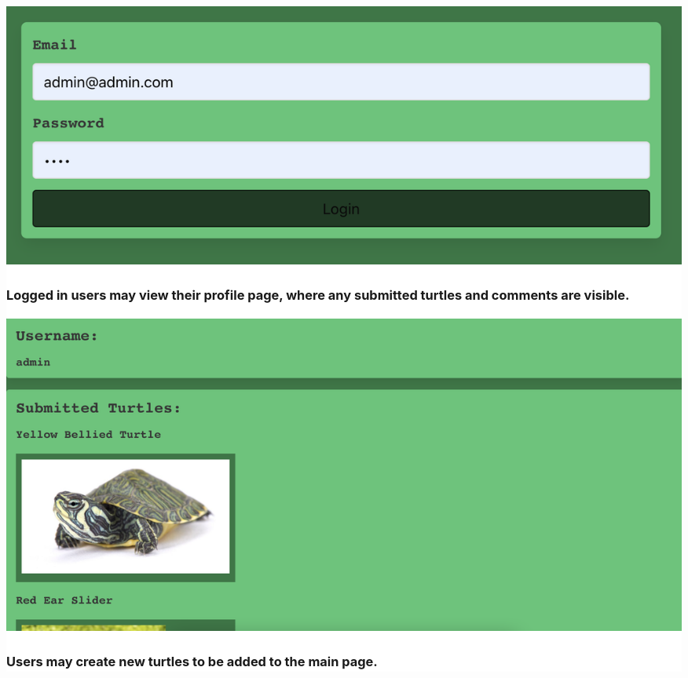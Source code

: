 ![login](./readme_assets/login.png)

### Logged in users may view their profile page, where any submitted turtles and comments are visible.

![profile-page](./readme_assets/profile-page.png)

### Users may create new turtles to be added to the main page.
